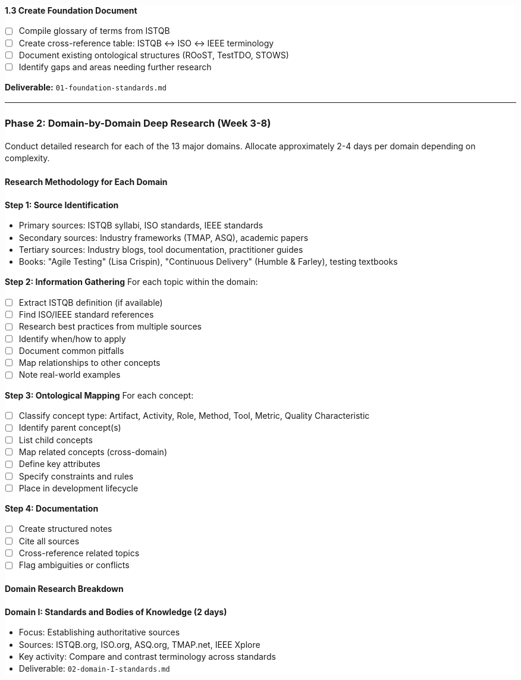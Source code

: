**1.3 Create Foundation Document**
- [ ] Compile glossary of terms from ISTQB
- [ ] Create cross-reference table: ISTQB ↔ ISO ↔ IEEE terminology
- [ ] Document existing ontological structures (ROoST, TestTDO, STOWS)
- [ ] Identify gaps and areas needing further research

**Deliverable:** `01-foundation-standards.md`

---

### Phase 2: Domain-by-Domain Deep Research (Week 3-8)

Conduct detailed research for each of the 13 major domains. Allocate approximately 2-4 days per domain depending on complexity.

#### Research Methodology for Each Domain

**Step 1: Source Identification**
- Primary sources: ISTQB syllabi, ISO standards, IEEE standards
- Secondary sources: Industry frameworks (TMAP, ASQ), academic papers
- Tertiary sources: Industry blogs, tool documentation, practitioner guides
- Books: "Agile Testing" (Lisa Crispin), "Continuous Delivery" (Humble & Farley), testing textbooks

**Step 2: Information Gathering**
For each topic within the domain:
- [ ] Extract ISTQB definition (if available)
- [ ] Find ISO/IEEE standard references
- [ ] Research best practices from multiple sources
- [ ] Identify when/how to apply
- [ ] Document common pitfalls
- [ ] Map relationships to other concepts
- [ ] Note real-world examples

**Step 3: Ontological Mapping**
For each concept:
- [ ] Classify concept type: Artifact, Activity, Role, Method, Tool, Metric, Quality Characteristic
- [ ] Identify parent concept(s)
- [ ] List child concepts
- [ ] Map related concepts (cross-domain)
- [ ] Define key attributes
- [ ] Specify constraints and rules
- [ ] Place in development lifecycle

**Step 4: Documentation**
- [ ] Create structured notes
- [ ] Cite all sources
- [ ] Cross-reference related topics
- [ ] Flag ambiguities or conflicts

#### Domain Research Breakdown

**Domain I: Standards and Bodies of Knowledge (2 days)**
- Focus: Establishing authoritative sources
- Sources: ISTQB.org, ISO.org, ASQ.org, TMAP.net, IEEE Xplore
- Key activity: Compare and contrast terminology across standards
- Deliverable: `02-domain-I-standards.md`

